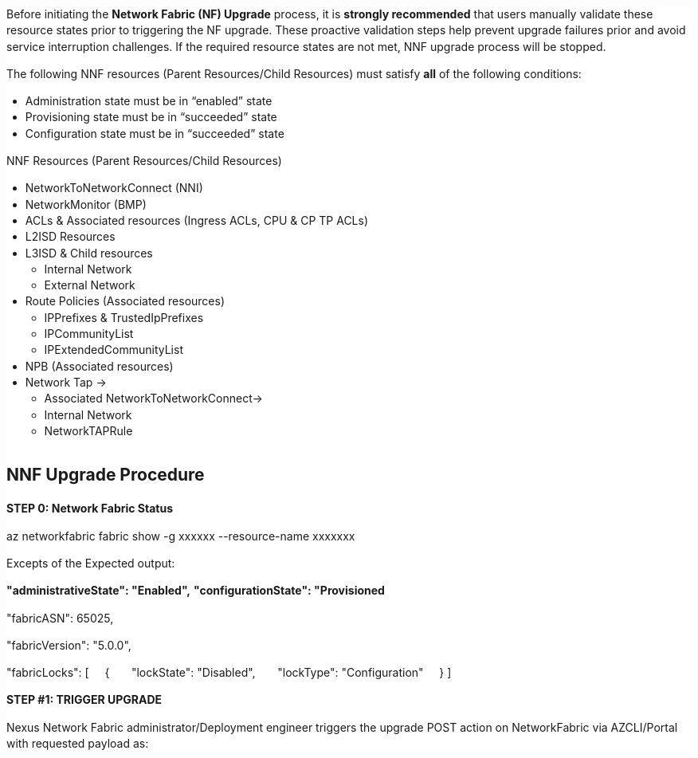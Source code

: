 Before initiating the **Network Fabric (NF) Upgrade** process, it is **strongly recommended** that users manually validate these resource states prior to triggering the NF upgrade. These proactive validation steps help prevent upgrade failures prior and avoid service interruption challenges. If the required resource states are not met, NNF upgrade process will be stopped.

The following NNF resources (Parent Resources/Child Resources) must satisfy **all** of the following conditions:

- Administration state must be in “enabled” state
- Provisioning state must be in “succeeded” state
- Configuration state must be in “succeeded” state

NNF Resources (Parent Resources/Child Resources)

- NetworkToNetworkConnect (NNI)
- NetworkMonitor (BMP)
- ACLs & Associated resources (Ingress ACLs, CPU & CP TP ACLs)
- L2ISD Resources
- L3ISD & Child resources
    - Internal Network
    - External Network
- Route Policies (Associated resources)
    - IPPrefixes & TrustedIpPrefixes
    - IPCommunityList
    - IPExtendedCommunityList
- NPB (Associated resources)
- Network Tap ->
    - Associated NetworkToNetworkConnect->
    - Internal Network
    - NetworkTAPRule

## NNF Upgrade Procedure

**STEP 0: Network Fabric Status**

az networkfabric fabric show -g xxxxxx --resource-name xxxxxxx

Excepts of the Expected output:

**"administrativeState": "Enabled",**
**"configurationState": "Provisioned**

"fabricASN": 65025,

"fabricVersion": "5.0.0",

"fabricLocks": [
    {
      "lockState": "Disabled",
      "lockType": "Configuration"
    }
    ]

**STEP #1: TRIGGER UPGRADE**

Nexus Network Fabric administrator/Deployment engineer triggers the upgrade POST action on NetworkFabric via AZCLI/Portal with requested payload as:
